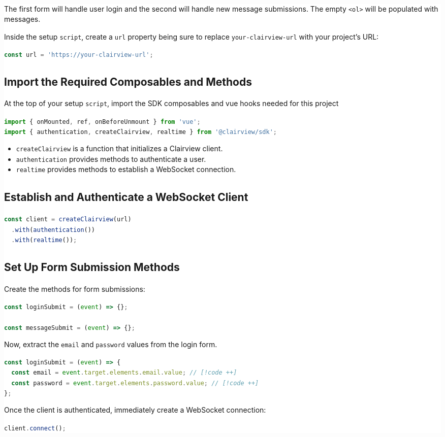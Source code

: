The first form will handle user login and the second will handle new message submissions. The empty `<ol>` will be
populated with messages.

Inside the setup `script`, create a `url` property being sure to replace `your-clairview-url` with your project’s URL:

```js
const url = 'https://your-clairview-url';
```

## Import the Required Composables and Methods

At the top of your setup `script`, import the SDK composables and vue hooks needed for this project

```js
import { onMounted, ref, onBeforeUnmount } from 'vue';
import { authentication, createClairview, realtime } from '@clairview/sdk';
```

- `createClairview` is a function that initializes a Clairview client.
- `authentication` provides methods to authenticate a user.
- `realtime` provides methods to establish a WebSocket connection.

## Establish and Authenticate a WebSocket Client

```js
const client = createClairview(url)
  .with(authentication())
  .with(realtime());
```

## Set Up Form Submission Methods

Create the methods for form submissions:

```js
const loginSubmit = (event) => {};

const messageSubmit = (event) => {};
```

Now, extract the `email` and `password` values from the login form.

```js
const loginSubmit = (event) => {
  const email = event.target.elements.email.value; // [!code ++]
  const password = event.target.elements.password.value; // [!code ++]
};
```

Once the client is authenticated, immediately create a WebSocket connection:

```js
client.connect();
```
